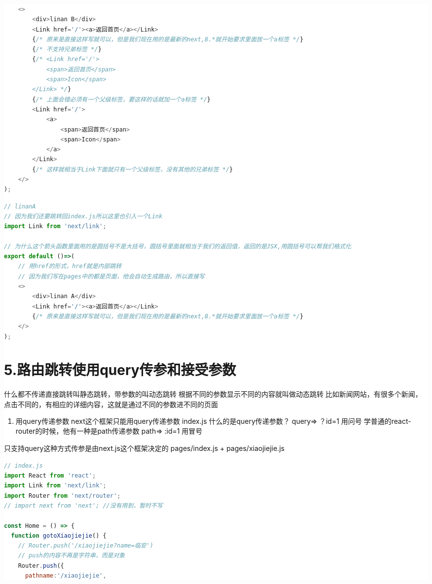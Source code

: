 ```js
    <>
        <div>linan B</div>
        <Link href='/'><a>返回首页</a></Link>
        {/* 原来是直接这样写就可以，但是我们现在用的是最新的next,8.*就开始要求里面放一个a标签 */}
        {/* 不支持兄弟标签 */}
        {/* <Link href='/'>
            <span>返回首页</span>
            <span>Icon</span>
        </Link> */}
        {/* 上面会错必须有一个父级标签，要这样的话就加一个a标签 */}
        <Link href='/'>
            <a>
                <span>返回首页</span>
                <span>Icon</span>
            </a>
        </Link>
        {/* 这样就相当于Link下面就只有一个父级标签，没有其他的兄弟标签 */}
    </>
);
```
```js
// linanA
// 因为我们还要跳转回index.js所以这里也引入一个Link
import Link from 'next/link';

// 为什么这个箭头函数里面用的是圆括号不是大括号，圆括号里面就相当于我们的返回值，返回的是JSX,用圆括号可以帮我们格式化
export default ()=>(
    // 用href的形式，href就是内部跳转
    // 因为我们写在pages中的都是页面，他会自动生成路由，所以直接写
    <>
        <div>linan A</div>
        <Link href='/'><a>返回首页</a></Link>
        {/* 原来是直接这样写就可以，但是我们现在用的是最新的next,8.*就开始要求里面放一个a标签 */}
    </>
);
```

# 5.路由跳转使用query传参和接受参数
什么都不传递直接跳转叫静态跳转，带参数的叫动态跳转 根据不同的参数显示不同的内容就叫做动态跳转
比如新闻网站，有很多个新闻，点击不同的，有相应的详细内容，这就是通过不同的参数进不同的页面
1. 用query传递参数
next这个框架只能用query传递参数
index.js
什么的是query传递参数？
query=> ？id=1 用问号
学普通的react-router的时候，他有一种是path传递参数
path=> :id=1  用冒号

只支持query这种方式传参是由next.js这个框架决定的
pages/index.js + pages/xiaojiejie.js
```js
// index.js
import React from 'react';
import Link from 'next/link';
import Router from 'next/router';
// import next from 'next'; //没有用到，暂时不写

const Home = () => {
  function gotoXiaojiejie() {
    // Router.push('/xiaojiejie?name=临安')
    // push的内容不再是字符串，而是对象
    Router.push({
      pathname:'/xiaojiejie',
```